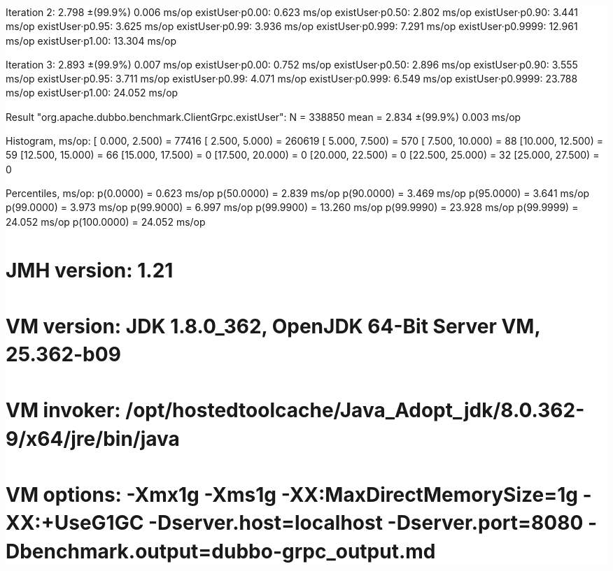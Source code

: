 Iteration   2: 2.798 ±(99.9%) 0.006 ms/op
                 existUser·p0.00:   0.623 ms/op
                 existUser·p0.50:   2.802 ms/op
                 existUser·p0.90:   3.441 ms/op
                 existUser·p0.95:   3.625 ms/op
                 existUser·p0.99:   3.936 ms/op
                 existUser·p0.999:  7.291 ms/op
                 existUser·p0.9999: 12.961 ms/op
                 existUser·p1.00:   13.304 ms/op

Iteration   3: 2.893 ±(99.9%) 0.007 ms/op
                 existUser·p0.00:   0.752 ms/op
                 existUser·p0.50:   2.896 ms/op
                 existUser·p0.90:   3.555 ms/op
                 existUser·p0.95:   3.711 ms/op
                 existUser·p0.99:   4.071 ms/op
                 existUser·p0.999:  6.549 ms/op
                 existUser·p0.9999: 23.788 ms/op
                 existUser·p1.00:   24.052 ms/op



Result "org.apache.dubbo.benchmark.ClientGrpc.existUser":
  N = 338850
  mean =      2.834 ±(99.9%) 0.003 ms/op

  Histogram, ms/op:
    [ 0.000,  2.500) = 77416 
    [ 2.500,  5.000) = 260619 
    [ 5.000,  7.500) = 570 
    [ 7.500, 10.000) = 88 
    [10.000, 12.500) = 59 
    [12.500, 15.000) = 66 
    [15.000, 17.500) = 0 
    [17.500, 20.000) = 0 
    [20.000, 22.500) = 0 
    [22.500, 25.000) = 32 
    [25.000, 27.500) = 0 

  Percentiles, ms/op:
      p(0.0000) =      0.623 ms/op
     p(50.0000) =      2.839 ms/op
     p(90.0000) =      3.469 ms/op
     p(95.0000) =      3.641 ms/op
     p(99.0000) =      3.973 ms/op
     p(99.9000) =      6.997 ms/op
     p(99.9900) =     13.260 ms/op
     p(99.9990) =     23.928 ms/op
     p(99.9999) =     24.052 ms/op
    p(100.0000) =     24.052 ms/op


# JMH version: 1.21
# VM version: JDK 1.8.0_362, OpenJDK 64-Bit Server VM, 25.362-b09
# VM invoker: /opt/hostedtoolcache/Java_Adopt_jdk/8.0.362-9/x64/jre/bin/java
# VM options: -Xmx1g -Xms1g -XX:MaxDirectMemorySize=1g -XX:+UseG1GC -Dserver.host=localhost -Dserver.port=8080 -Dbenchmark.output=dubbo-grpc_output.md